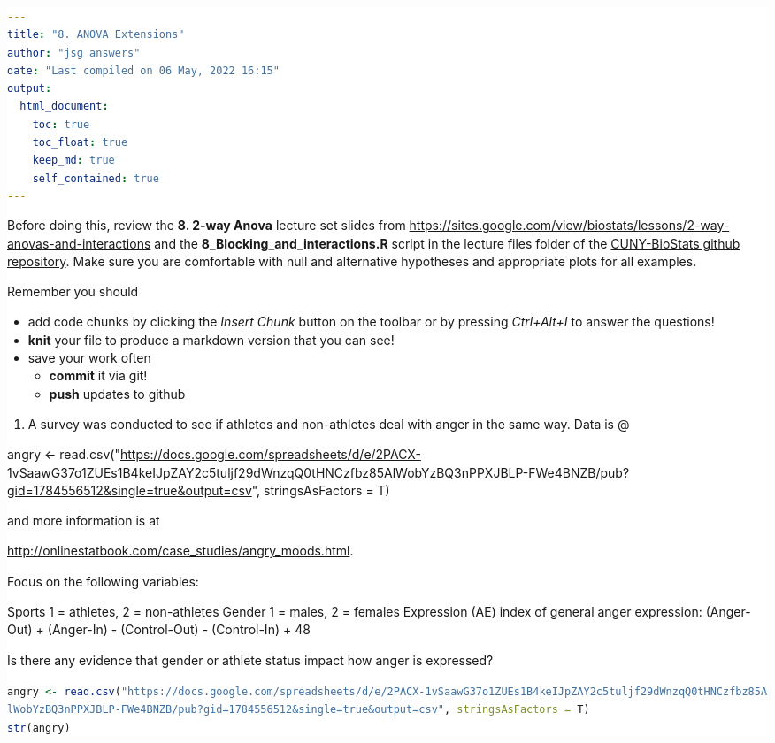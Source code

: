 ```yaml
---
title: "8. ANOVA Extensions"
author: "jsg answers"
date: "Last compiled on 06 May, 2022 16:15"
output:
  html_document:
    toc: true
    toc_float: true
    keep_md: true
    self_contained: true
---
```


Before doing this, review the **8. 2-way Anova** lecture set slides from 
https://sites.google.com/view/biostats/lessons/2-way-anovas-and-interactions and
the **8_Blocking_and_interactions.R** script in the lecture files folder of the
[CUNY-BioStats github repository](https://github.com/jsgosnell/CUNY-BioStats).
Make sure you are comfortable with null and alternative hypotheses and appropriate plots
for all examples.

Remember you should

* add code chunks by clicking the *Insert Chunk* button on the toolbar or by
pressing *Ctrl+Alt+I* to answer the questions!
* **knit** your file to produce a markdown version that you can see!
* save your work often 
  * **commit** it via git!
  * **push** updates to github
  


1. A survey was conducted to see if athletes and non-athletes deal with anger in
the same way.  Data is @

angry <- read.csv("https://docs.google.com/spreadsheets/d/e/2PACX-1vSaawG37o1ZUEs1B4keIJpZAY2c5tuljf29dWnzqQ0tHNCzfbz85AlWobYzBQ3nPPXJBLP-FWe4BNZB/pub?gid=1784556512&single=true&output=csv", stringsAsFactors = T)

and more information is at 

http://onlinestatbook.com/case_studies/angry_moods.html.

Focus on the following variables:

Sports
1 = athletes, 2 = non-athletes
Gender
1 = males, 2 = females
Expression (AE)
index of general anger expression: 
(Anger-Out) + (Anger-In) - (Control-Out) - (Control-In) + 48

Is there any evidence that gender or athlete status impact how anger is expressed?


```r
angry <- read.csv("https://docs.google.com/spreadsheets/d/e/2PACX-1vSaawG37o1ZUEs1B4keIJpZAY2c5tuljf29dWnzqQ0tHNCzfbz85AlWobYzBQ3nPPXJBLP-FWe4BNZB/pub?gid=1784556512&single=true&output=csv", stringsAsFactors = T)
str(angry)
```
